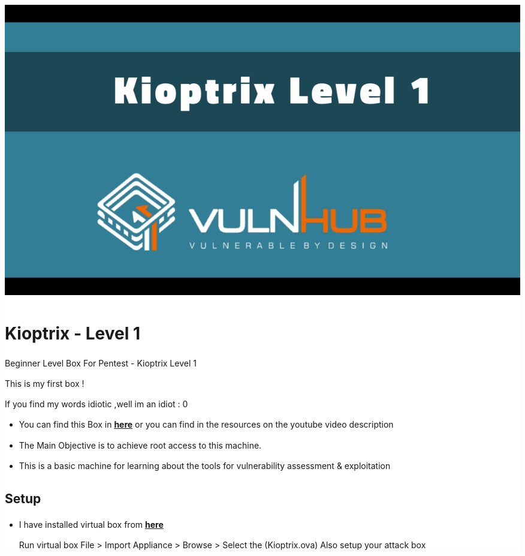 ![alt text](https://github.com/jissjames322/Beginner-Level-Machines/blob/e7e9c4967eb5c9b6dc352312852ec180588afb17/Kioprtix/images/logo.png)
# Kioptrix - Level 1
 Beginner Level Box For Pentest - Kioptrix Level 1
 
 This is my first box !

 If you find my words idiotic ,well im an idiot : 0 


- You can find this Box in [**here**](https://www.vulnhub.com/entry/kioptrix-level-1-1,22/) or you can find in the resources on the youtube video description




- The Main Objective is to achieve root access to this machine.


- This is a basic machine for learning about the tools for vulnerability assessment & exploitation

## Setup

- I have installed virtual box from [**here**](https://www.virtualbox.org/wiki/Downloads)






    Run virtual box
    File > Import Appliance > Browse > Select the (Kioptrix.ova)
    Also setup your attack box 
    